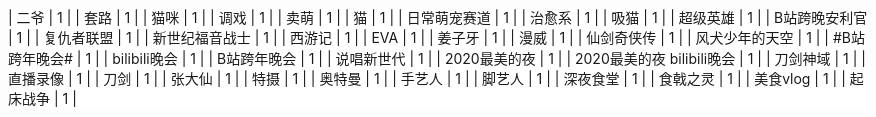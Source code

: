 | 二爷 | 1 |
| 套路 | 1 |
| 猫咪 | 1 |
| 调戏 | 1 |
| 卖萌 | 1 |
| 猫 | 1 |
| 日常萌宠赛道 | 1 |
| 治愈系 | 1 |
| 吸猫 | 1 |
| 超级英雄 | 1 |
| B站跨晚安利官 | 1 |
| 复仇者联盟 | 1 |
| 新世纪福音战士 | 1 |
| 西游记 | 1 |
| EVA | 1 |
| 姜子牙 | 1 |
| 漫威 | 1 |
| 仙剑奇侠传 | 1 |
| 风犬少年的天空 | 1 |
| #B站跨年晚会# | 1 |
| bilibili晚会 | 1 |
| B站跨年晚会 | 1 |
| 说唱新世代 | 1 |
| 2020最美的夜 | 1 |
| 2020最美的夜 bilibili晚会 | 1 |
| 刀剑神域 | 1 |
| 直播录像 | 1 |
| 刀剑 | 1 |
| 张大仙 | 1 |
| 特摄 | 1 |
| 奥特曼 | 1 |
| 手艺人 | 1 |
| 脚艺人 | 1 |
| 深夜食堂 | 1 |
| 食戟之灵 | 1 |
| 美食vlog | 1 |
| 起床战争 | 1 |